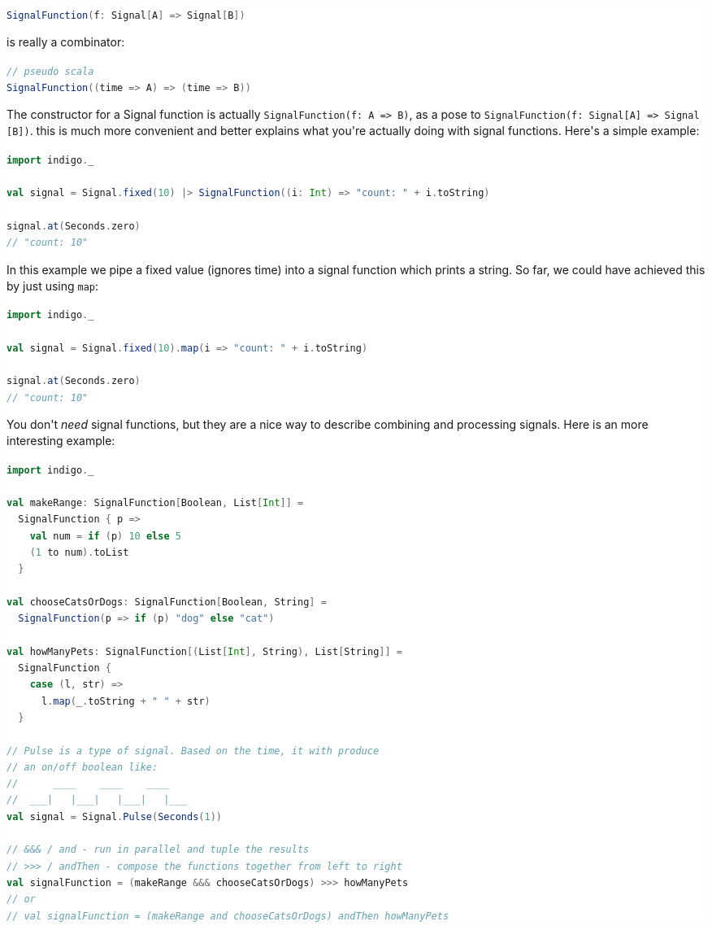 ```scala
SignalFunction(f: Signal[A] => Signal[B])
```

is really a combinator:

```scala
// pseudo scala
SignalFunction((time => A) => (time => B))
```

The constructor for a Signal function is actually `SignalFunction(f: A => B)`, as a pose to `SignalFunction(f: Signal[A] => Signal[B])`. this is much more convenient and better explains what you're actually doing with signal functions. Here's a simple example:

```scala
import indigo._

val signal = Signal.fixed(10) |> SignalFunction((i: Int) => "count: " + i.toString)

signal.at(Seconds.zero)
// "count: 10"
```

In this example we pipe a fixed value (ignores time) into a signal function which prints a string. So far, we could have achieved this by just using `map`:

```scala
import indigo._

val signal = Signal.fixed(10).map(i => "count: " + i.toString)

signal.at(Seconds.zero)
// "count: 10"
```

You don't _need_ signal functions, but they are a nice way to describe combining and processing signals. Here is an more interesting example:

```scala
import indigo._

val makeRange: SignalFunction[Boolean, List[Int]] =
  SignalFunction { p =>
    val num = if (p) 10 else 5
    (1 to num).toList
  }

val chooseCatsOrDogs: SignalFunction[Boolean, String] =
  SignalFunction(p => if (p) "dog" else "cat")

val howManyPets: SignalFunction[(List[Int], String), List[String]] =
  SignalFunction {
    case (l, str) =>
      l.map(_.toString + " " + str)
  }

// Pulse is a type of signal. Based on the time, it with produce
// an on/off boolean like:
//      ____    ____    ____
//  ___|   |___|   |___|   |___
val signal = Signal.Pulse(Seconds(1))

// &&& / and - run in parallel and tuple the results
// >>> / andThen - compose the functions together from left to right
val signalFunction = (makeRange &&& chooseCatsOrDogs) >>> howManyPets
// or
// val signalFunction = (makeRange and chooseCatsOrDogs) andThen howManyPets

```